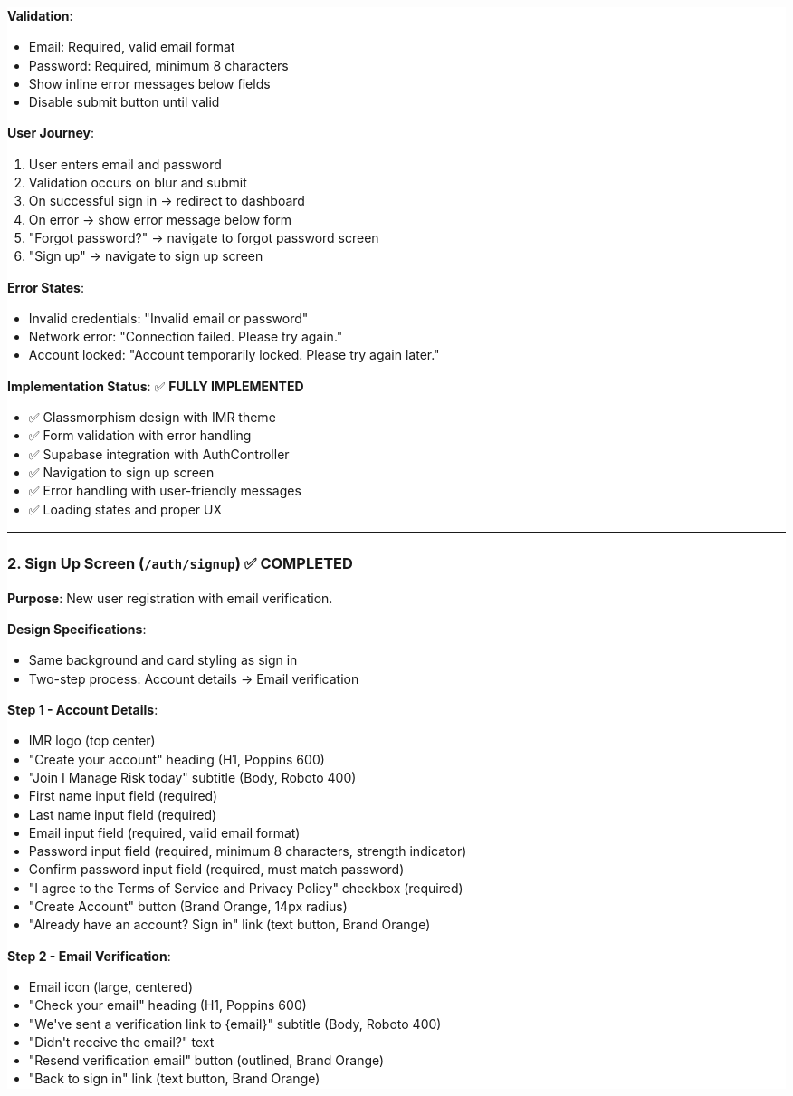 **Validation**:
- Email: Required, valid email format
- Password: Required, minimum 8 characters
- Show inline error messages below fields
- Disable submit button until valid

**User Journey**:
1. User enters email and password
2. Validation occurs on blur and submit
3. On successful sign in → redirect to dashboard
4. On error → show error message below form
5. "Forgot password?" → navigate to forgot password screen
6. "Sign up" → navigate to sign up screen

**Error States**:
- Invalid credentials: "Invalid email or password"
- Network error: "Connection failed. Please try again."
- Account locked: "Account temporarily locked. Please try again later."

**Implementation Status**: ✅ **FULLY IMPLEMENTED**
- ✅ Glassmorphism design with IMR theme
- ✅ Form validation with error handling
- ✅ Supabase integration with AuthController
- ✅ Navigation to sign up screen
- ✅ Error handling with user-friendly messages
- ✅ Loading states and proper UX

---

### 2. Sign Up Screen (`/auth/signup`) ✅ **COMPLETED**

**Purpose**: New user registration with email verification.

**Design Specifications**:
- Same background and card styling as sign in
- Two-step process: Account details → Email verification

**Step 1 - Account Details**:
- IMR logo (top center)
- "Create your account" heading (H1, Poppins 600)
- "Join I Manage Risk today" subtitle (Body, Roboto 400)
- First name input field (required)
- Last name input field (required)
- Email input field (required, valid email format)
- Password input field (required, minimum 8 characters, strength indicator)
- Confirm password input field (required, must match password)
- "I agree to the Terms of Service and Privacy Policy" checkbox (required)
- "Create Account" button (Brand Orange, 14px radius)
- "Already have an account? Sign in" link (text button, Brand Orange)

**Step 2 - Email Verification**:
- Email icon (large, centered)
- "Check your email" heading (H1, Poppins 600)
- "We've sent a verification link to {email}" subtitle (Body, Roboto 400)
- "Didn't receive the email?" text
- "Resend verification email" button (outlined, Brand Orange)
- "Back to sign in" link (text button, Brand Orange)
